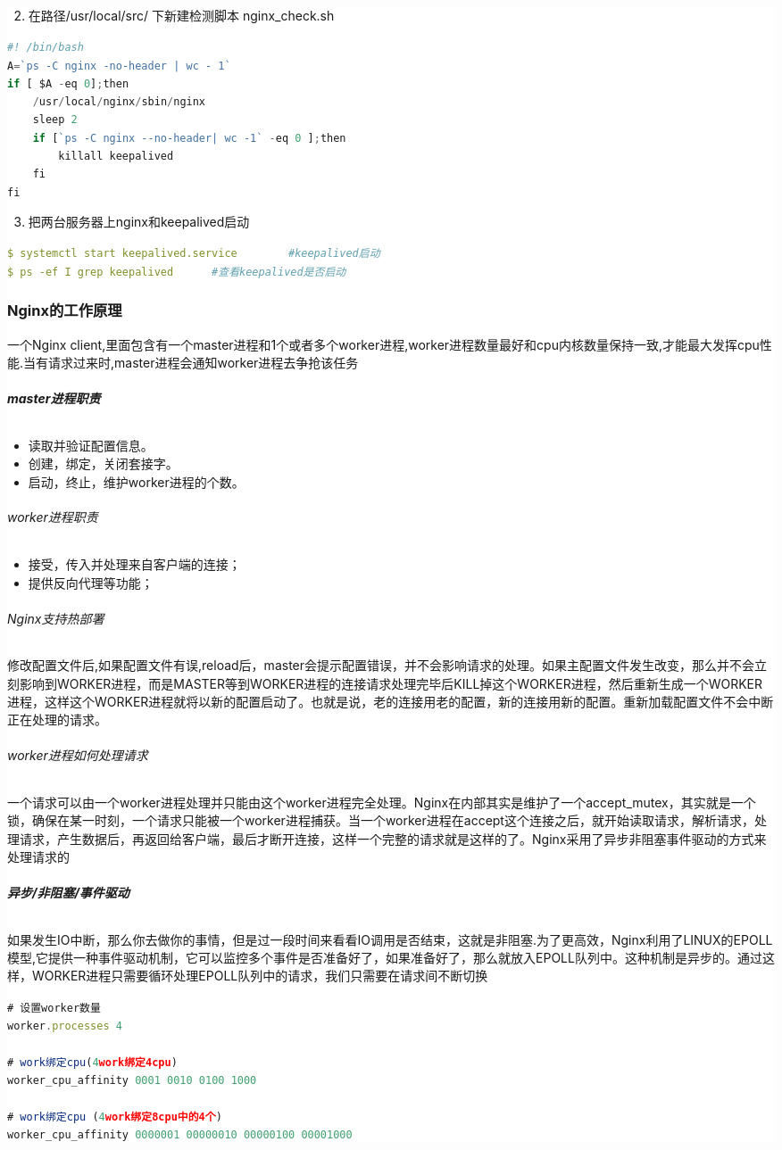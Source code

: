 2. 在路径/usr/local/src/ 下新建检测脚本 nginx_check.sh

```js
#! /bin/bash
A=`ps -C nginx -no-header | wc - 1`
if [ $A -eq 0];then
	/usr/local/nginx/sbin/nginx
	sleep 2
	if [`ps -C nginx --no-header| wc -1` -eq 0 ];then
		killall keepalived
	fi
fi
```

3. 把两台服务器上nginx和keepalived启动

```yaml
$ systemctl start keepalived.service		#keepalived启动
$ ps -ef I grep keepalived		#查看keepalived是否启动

```

### Nginx的工作原理

一个Nginx client,里面包含有一个master进程和1个或者多个worker进程,worker进程数量最好和cpu内核数量保持一致,才能最大发挥cpu性能.当有请求过来时,master进程会通知worker进程去争抢该任务

###### **master进程职责**

- 读取并验证配置信息。
- 创建，绑定，关闭套接字。
- 启动，终止，维护worker进程的个数。

###### worker进程职责

- 接受，传入并处理来自客户端的连接；
- 提供反向代理等功能；

###### Nginx支持热部署

修改配置文件后,如果配置文件有误,reload后，master会提示配置错误，并不会影响请求的处理。如果主配置文件发生改变，那么并不会立刻影响到WORKER进程，而是MASTER等到WORKER进程的连接请求处理完毕后KILL掉这个WORKER进程，然后重新生成一个WORKER进程，这样这个WORKER进程就将以新的配置启动了。也就是说，老的连接用老的配置，新的连接用新的配置。重新加载配置文件不会中断正在处理的请求。

###### worker进程如何处理请求

一个请求可以由一个worker进程处理并只能由这个worker进程完全处理。Nginx在内部其实是维护了一个accept_mutex，其实就是一个锁，确保在某一时刻，一个请求只能被一个worker进程捕获。当一个worker进程在accept这个连接之后，就开始读取请求，解析请求，处理请求，产生数据后，再返回给客户端，最后才断开连接，这样一个完整的请求就是这样的了。Nginx采用了异步非阻塞事件驱动的方式来处理请求的

###### **异步/非阻塞/事件驱动**

如果发生IO中断，那么你去做你的事情，但是过一段时间来看看IO调用是否结束，这就是非阻塞.为了更高效，Nginx利用了LINUX的EPOLL模型,它提供一种事件驱动机制，它可以监控多个事件是否准备好了，如果准备好了，那么就放入EPOLL队列中。这种机制是异步的。通过这样，WORKER进程只需要循环处理EPOLL队列中的请求，我们只需要在请求间不断切换

```js
# 设置worker数量
worker.processes 4 

# work绑定cpu(4work绑定4cpu)
worker_cpu_affinity 0001 0010 0100 1000

# work绑定cpu (4work绑定8cpu中的4个)
worker_cpu_affinity 0000001 00000010 00000100 00001000

```
